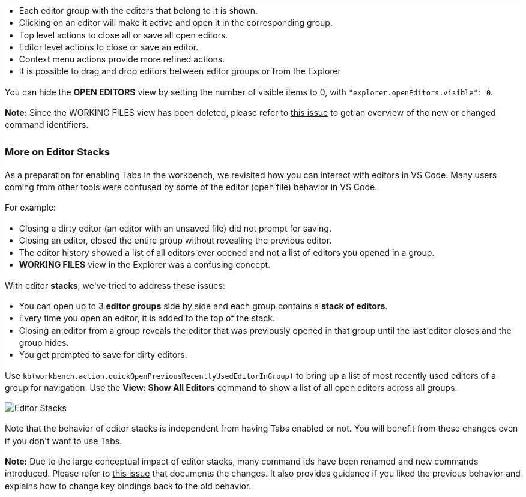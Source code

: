 -   Each editor group with the editors that belong to it is shown.
-   Clicking on an editor will make it active and open it in the corresponding
    group.
-   Top level actions to close all or save all open editors.
-   Editor level actions to close or save an editor.
-   Context menu actions provide more refined actions.
-   It is possible to drag and drop editors between editor groups or from the
    Explorer

You can hide the **OPEN EDITORS** view by setting the number of visible items to
0, with `"explorer.openEditors.visible": 0`.

**Note:** Since the WORKING FILES view has been deleted, please refer to
[this issue](https://github.com/microsoft/vscode/issues/6605) to get an overview
of the new or changed command identifiers.

### More on Editor Stacks

As a preparation for enabling Tabs in the workbench, we revisited how you can
interact with editors in VS Code. Many users coming from other tools were
confused by some of the editor (open file) behavior in VS Code.

For example:

-   Closing a dirty editor (an editor with an unsaved file) did not prompt for
    saving.
-   Closing an editor, closed the entire group without revealing the previous
    editor.
-   The editor history showed a list of all editors ever opened and not a list
    of editors you opened in a group.
-   **WORKING FILES** view in the Explorer was a confusing concept.

With editor **stacks**, we've tried to address these issues:

-   You can open up to 3 **editor groups** side by side and each group contains
    a **stack of editors**.
-   Every time you open an editor, it is added to the top of the stack.
-   Closing an editor from a group reveals the editor that was previously opened
    in that group until the last editor closes and the group hides.
-   You get prompted to save for dirty editors.

Use `kb(workbench.action.quickOpenPreviousRecentlyUsedEditorInGroup)` to bring
up a list of most recently used editors of a group for navigation. Use the
**View: Show All Editors** command to show a list of all open editors across all
groups.

![Editor Stacks](images/June_2016/stacks.png)

Note that the behavior of editor stacks is independent from having Tabs enabled
or not. You will benefit from these changes even if you don't want to use Tabs.

**Note:** Due to the large conceptual impact of editor stacks, many command ids
have been renamed and new commands introduced. Please refer to
[this issue](https://github.com/microsoft/vscode/issues/6605) that documents the
changes. It also provides guidance if you liked the previous behavior and
explains how to change key bindings back to the old behavior.
